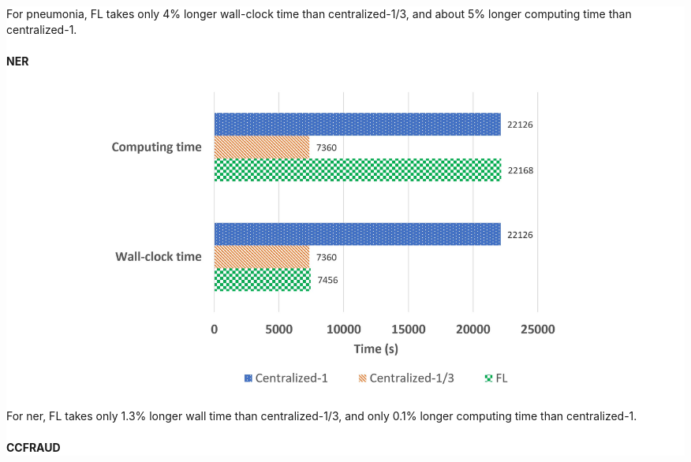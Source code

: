 </p>
For pneumonia, FL takes only 4% longer wall-clock time than centralized-1/3, and about 5% longer computing time than centralized-1.

#### NER
<p align="center">
    <img src="../pics/ner_time.jpg" alt="ner training time" width="600"/>
</p>
For ner, FL takes only 1.3% longer wall time than centralized-1/3, and only 0.1% longer computing time than centralized-1.

#### CCFRAUD
<p align="center">